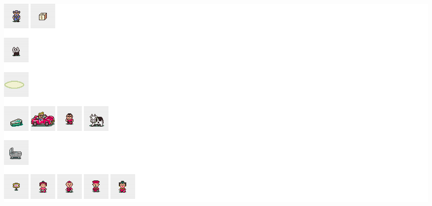 <a href="Carpainter.png" title="Carpainter"><img src="CarpainterT.png" width="50" height="50" /></a>
<a href="CashBox.png" title="CashBox"><img src="CashBoxT.png" width="50" height="50" /></a>

<a href="Cat.png" title="Cat"><img src="CatT.png" width="50" height="50" /></a>


<a href="Cloud.png" title="Cloud"><img src="CloudT.png" width="50" height="50" /></a>

<a href="Coffin.png" title="Coffin"><img src="CoffinT.png" width="50" height="50" /></a>
<a href="Convertible.png" title="Convertible"><img src="ConvertibleT.png" width="50" height="50" /></a>
<a href="CoolGuy.png" title="CoolGuy"><img src="CoolGuyT.png" width="50" height="50" /></a>
<a href="Cow.png" title="Cow"><img src="CowT.png" width="50" height="50" /></a>

<a href="Crib.png" title="Crib"><img src="CribT.png" width="50" height="50" /></a>

<a href="DaisySmile.png" title="DaisySmile"><img src="DaisySmileT.png" width="50" height="50" /></a>
<a href="DalaamGirl.png" title="DalaamGirl"><img src="DalaamGirlT.png" width="50" height="50" /></a>
<a href="DalaamGuy.png" title="DalaamGuy"><img src="DalaamGuyT.png" width="50" height="50" /></a>
<a href="DalaamMan.png" title="DalaamMan"><img src="DalaamManT.png" width="50" height="50" /></a>
<a href="DalaamWoman.png" title="DalaamWoman"><img src="DalaamWomanT.png" width="50" height="50" /></a>